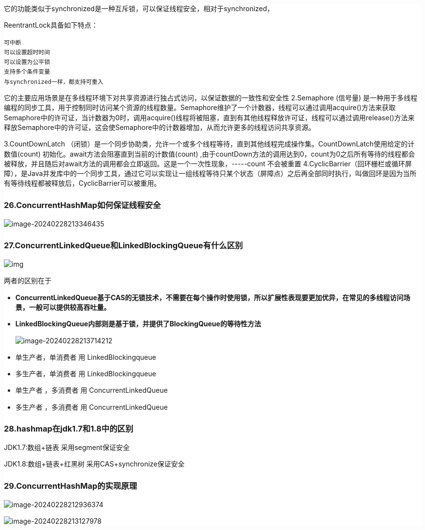 它的功能类似于synchronized是一种互斥锁，可以保证线程安全，相对于synchronized，

ReentrantLock具备如下特点：

    可中断
    可以设置超时时间
    可以设置为公平锁
    支持多个条件变量
    与synchronized一样，都支持可重入

它的主要应用场景是在多线程环境下对共享资源进行独占式访问，以保证数据的一致性和安全性
2.Semaphore (信号量) 是一种用于多线程编程的同步工具，用于控制同时访问某个资源的线程数量。Semaphore维护了一个计数器，线程可以通过调用acquire()方法来获取Semaphore中的许可证，当计数器为0时，调用acquire()线程将被阻塞，直到有其他线程释放许可证，线程可以通过调用release()方法来释放Semaphore中的许可证，这会使Semaphore中的计数器增加，从而允许更多的线程访问共享资源。

3.CountDownLatch （闭锁）是一个同步协助类，允许一个或多个线程等待，直到其他线程完成操作集。CountDownLatch使用给定的计数值(count) 初始化。await方法会阻塞直到当前的计数值(count) ,由于countDown方法的调用达到0，count为0之后所有等待的线程都会被释放，并且随后对await方法的调用都会立即返回。这是一个一次性现象，-----count 不会被重置
4.CyclicBarrier（回环栅栏或循环屏障），是Java并发库中的一个同步工具，通过它可以实现让一组线程等待只某个状态（屏障点）之后再全部同时执行，叫做回环是因为当所有等待线程都被释放后，CyclicBarrier可以被重用。

### 26.ConcurrentHashMap如何保证线程安全

![image-20240228213346435](C:\Users\Luckylemon\AppData\Roaming\Typora\typora-user-images\image-20240228213346435.png)

### 27.ConcurrentLinkedQueue和LinkedBlockingQueue有什么区别

![img](https://img2018.cnblogs.com/blog/1771684/201908/1771684-20190822150335865-780841351.png)

两者的区别在于

- **ConcurrentLinkedQueue基于CAS的无锁技术，不需要在每个操作时使用锁，所以扩展性表现要更加优异，在常见的多线程访问场景，一般可以提供较高吞吐量。**

- **LinkedBlockingQueue内部则是基于锁，并提供了BlockingQueue的等待性方法**

  ![image-20240228213714212](C:\Users\Luckylemon\AppData\Roaming\Typora\typora-user-images\image-20240228213714212.png)

- 单生产者，单消费者 用 LinkedBlockingqueue
- 多生产者，单消费者 用 LinkedBlockingqueue
- 单生产者 ，多消费者 用 ConcurrentLinkedQueue
- 多生产者 ，多消费者 用 ConcurrentLinkedQueue

### 28.hashmap在jdk1.7和1.8中的区别

JDK1.7:数组+链表 采用segment保证安全

JDK1.8:数组+链表+红黑树 采用CAS+synchronize保证安全

### 29.ConcurrentHashMap的实现原理

![image-20240228212936374](C:\Users\Luckylemon\AppData\Roaming\Typora\typora-user-images\image-20240228212936374.png)

![image-20240228213127978](C:\Users\Luckylemon\AppData\Roaming\Typora\typora-user-images\image-20240228213127978.png)
